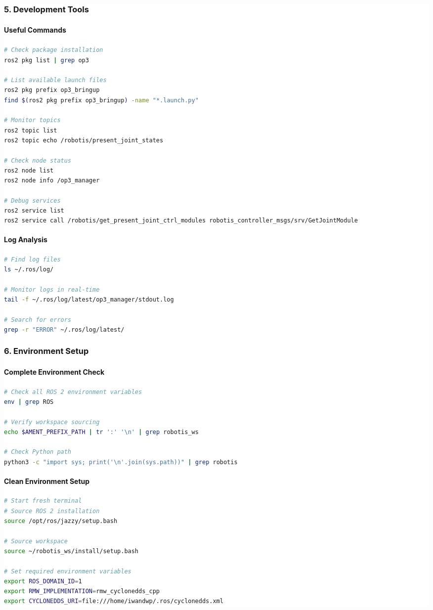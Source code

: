 ### 5. Development Tools

#### Useful Commands
```bash
# Check package installation
ros2 pkg list | grep op3

# List available launch files
ros2 pkg prefix op3_bringup
find $(ros2 pkg prefix op3_bringup) -name "*.launch.py"

# Monitor topics
ros2 topic list
ros2 topic echo /robotis/present_joint_states

# Check node status
ros2 node list
ros2 node info /op3_manager

# Debug services
ros2 service list
ros2 service call /robotis/get_present_joint_ctrl_modules robotis_controller_msgs/srv/GetJointModule
```

#### Log Analysis
```bash
# Find log files
ls ~/.ros/log/

# Monitor logs in real-time
tail -f ~/.ros/log/latest/op3_manager/stdout.log

# Search for errors
grep -r "ERROR" ~/.ros/log/latest/
```

### 6. Environment Setup

#### Complete Environment Check
```bash
# Check all ROS 2 environment variables
env | grep ROS

# Verify workspace sourcing
echo $AMENT_PREFIX_PATH | tr ':' '\n' | grep robotis_ws

# Check Python path
python3 -c "import sys; print('\n'.join(sys.path))" | grep robotis
```

#### Clean Environment Setup
```bash
# Start fresh terminal
# Source ROS 2 installation
source /opt/ros/jazzy/setup.bash

# Source workspace
source ~/robotis_ws/install/setup.bash

# Set required environment variables
export ROS_DOMAIN_ID=1
export RMW_IMPLEMENTATION=rmw_cyclonedds_cpp
export CYCLONEDDS_URI=file:///home/iwandwp/.ros/cyclonedds.xml
```